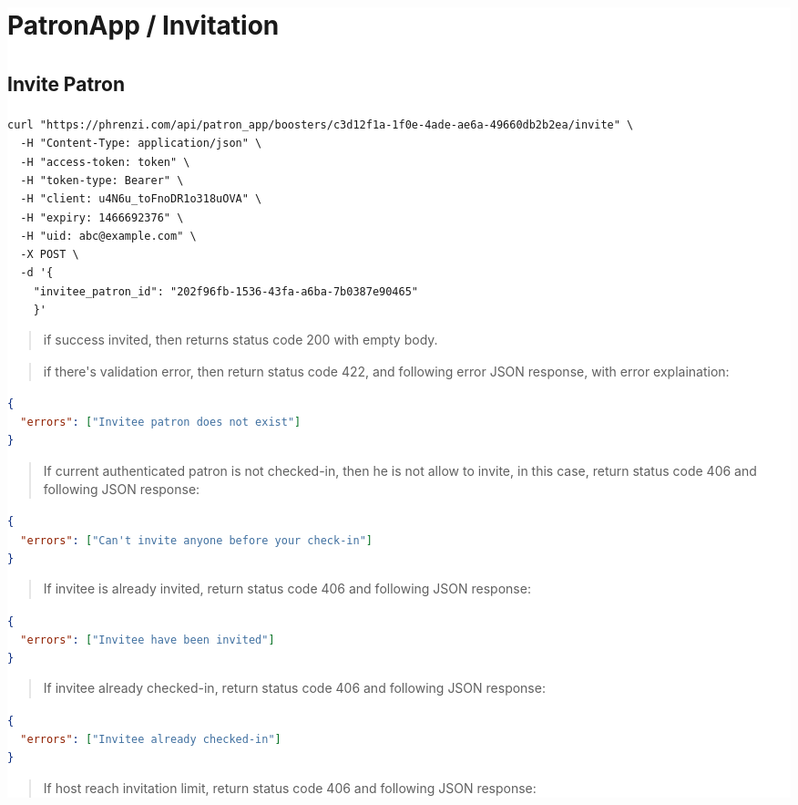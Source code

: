 # PatronApp / Invitation

## Invite Patron

```shell
curl "https://phrenzi.com/api/patron_app/boosters/c3d12f1a-1f0e-4ade-ae6a-49660db2b2ea/invite" \
  -H "Content-Type: application/json" \
  -H "access-token: token" \
  -H "token-type: Bearer" \
  -H "client: u4N6u_toFnoDR1o318uOVA" \
  -H "expiry: 1466692376" \
  -H "uid: abc@example.com" \
  -X POST \
  -d '{
    "invitee_patron_id": "202f96fb-1536-43fa-a6ba-7b0387e90465"
    }'
```

> if success invited, then returns status code 200 with empty body.

> if there's validation error, then return status code 422, and following error JSON
> response, with error explaination:

```json
{
  "errors": ["Invitee patron does not exist"]
}
```

> If current authenticated patron is not checked-in, then he is not allow to invite, in this case, return status code 406 and following
> JSON response:

```json
{
  "errors": ["Can't invite anyone before your check-in"]
}
```

> If invitee is already invited, return status code 406 and following JSON response:

```json
{
  "errors": ["Invitee have been invited"]
}
```

> If invitee already checked-in, return status code 406 and following JSON response:

```json
{
  "errors": ["Invitee already checked-in"]
}
```

> If host reach invitation limit, return status code 406 and following JSON response:
